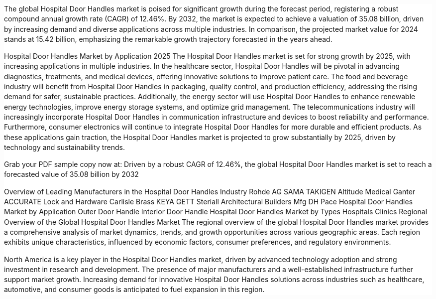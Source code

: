 The global Hospital Door Handles market is poised for significant growth during the forecast period, registering a robust compound annual growth rate (CAGR) of 12.46%. By 2032, the market is expected to achieve a valuation of 35.08 billion, driven by increasing demand and diverse applications across multiple industries. In comparison, the projected market value for 2024 stands at 15.42 billion, emphasizing the remarkable growth trajectory forecasted in the years ahead. 

Hospital Door Handles Market by Application 2025
The Hospital Door Handles market is set for strong growth by 2025, with increasing applications in multiple industries. In the healthcare sector, Hospital Door Handles will be pivotal in advancing diagnostics, treatments, and medical devices, offering innovative solutions to improve patient care. The food and beverage industry will benefit from Hospital Door Handles in packaging, quality control, and production efficiency, addressing the rising demand for safer, sustainable practices. Additionally, the energy sector will use Hospital Door Handles to enhance renewable energy technologies, improve energy storage systems, and optimize grid management. The telecommunications industry will increasingly incorporate Hospital Door Handles in communication infrastructure and devices to boost reliability and performance. Furthermore, consumer electronics will continue to integrate Hospital Door Handles for more durable and efficient products. As these applications gain traction, the Hospital Door Handles market is projected to grow substantially by 2025, driven by technology and sustainability trends.

Grab your PDF sample copy now at: Driven by a robust CAGR of 12.46%, the global Hospital Door Handles market is set to reach a forecasted value of 35.08 billion by 2032

Overview of Leading Manufacturers in the Hospital Door Handles Industry
Rohde AG
SAMA
TAKIGEN
Altitude Medical
Ganter
ACCURATE Lock and Hardware
Carlisle Brass
KEYA
GETT
Steriall
Architectural Builders Mfg
DH Pace
Hospital Door Handles Market by Application
Outer Door Handle
Interior Door Handle
Hospital Door Handles Market by Types
Hospitals
Clinics
Regional Overview of the Global Hospital Door Handles Market
The regional overview of the global Hospital Door Handles market provides a comprehensive analysis of market dynamics, trends, and growth opportunities across various geographic areas. Each region exhibits unique characteristics, influenced by economic factors, consumer preferences, and regulatory environments.

North America is a key player in the Hospital Door Handles market, driven by advanced technology adoption and strong investment in research and development. The presence of major manufacturers and a well-established infrastructure further support market growth. Increasing demand for innovative Hospital Door Handles solutions across industries such as healthcare, automotive, and consumer goods is anticipated to fuel expansion in this region.
